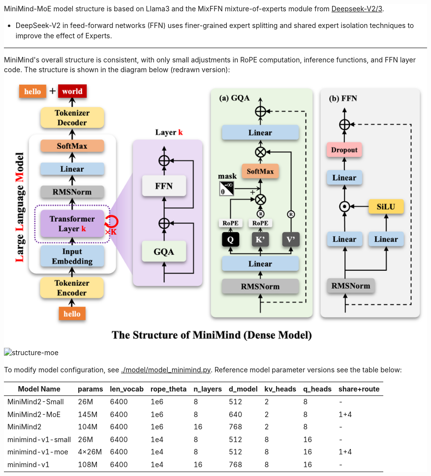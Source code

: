 
MiniMind-MoE model structure is based on Llama3 and the MixFFN mixture-of-experts module from [Deepseek-V2/3](https://arxiv.org/pdf/2405.04434).

* DeepSeek-V2 in feed-forward networks (FFN) uses finer-grained expert splitting and shared expert isolation techniques to improve the effect of Experts.

---

MiniMind's overall structure is consistent, with only small adjustments in RoPE computation, inference functions, and FFN layer code.
The structure is shown in the diagram below (redrawn version):

![structure](./images/LLM-structure.png)
![structure-moe](./images/LLM-structure-moe.png)

To modify model configuration, see [./model/model_minimind.py](./model/model_minimind.py).
Reference model parameter versions see the table below:

| Model Name        | params | len_vocab | rope_theta | n_layers | d_model | kv_heads | q_heads | share+route |
|-------------------|--------|-----------|------------|----------|---------|----------|---------|-------------|
| MiniMind2-Small   | 26M    | 6400      | 1e6        | 8        | 512     | 2        | 8       | -           |
| MiniMind2-MoE     | 145M   | 6400      | 1e6        | 8        | 640     | 2        | 8       | 1+4         |
| MiniMind2         | 104M   | 6400      | 1e6        | 16       | 768     | 2        | 8       | -           |
| minimind-v1-small | 26M    | 6400      | 1e4        | 8        | 512     | 8        | 16      | -           |
| minimind-v1-moe   | 4×26M  | 6400      | 1e4        | 8        | 512     | 8        | 16      | 1+4         |
| minimind-v1       | 108M   | 6400      | 1e4        | 16       | 768     | 8        | 16      | -           |
